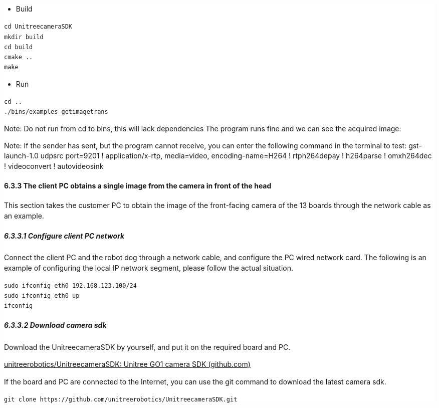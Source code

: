 - Build

```
cd UnitreecameraSDK
mkdir build
cd build
cmake ..
make
```

- Run

```
cd ..
./bins/examples_getimagetrans
```

  Note: Do not run from cd to bins, this will lack dependencies
The program runs fine and we can see the acquired image:

Note:
If the sender has sent, but the program cannot receive, you can enter the following command in the terminal to test:
gst-launch-1.0 udpsrc port=9201 ! application/x-rtp, media=video, encoding-name=H264 ! rtph264depay ! h264parse ! omxh264dec ! videoconvert ! autovideosink

#### 6.3.3 The client PC obtains a single image from the camera in front of the head

This section takes the customer PC to obtain the image of the front-facing camera of the 13 boards through the network cable as an example.

##### 6.3.3.1 Configure client PC network

Connect the client PC and the robot dog through a network cable, and configure the PC wired network card.
The following is an example of configuring the local IP network segment, please follow the actual situation.

```
sudo ifconfig eth0 192.168.123.100/24
sudo ifconfig eth0 up
ifconfig
```

##### 6.3.3.2 Download camera sdk

Download the UnitreecameraSDK by yourself, and put it on the required board and PC.

[unitreerobotics/UnitreecameraSDK: Unitree GO1 camera SDK (github.com)](https://github.com/unitreerobotics/UnitreecameraSDK) 

If the board and PC are connected to the Internet, you can use the git command to download the latest camera sdk.

```
git clone https://github.com/unitreerobotics/UnitreecameraSDK.git
```
